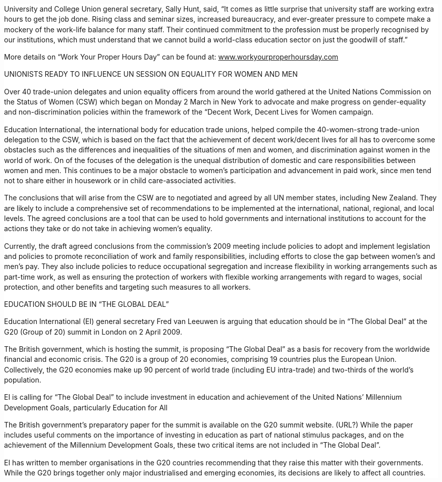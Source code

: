 University and College Union general secretary, Sally Hunt, said, “It comes as little surprise that university staff are working extra hours to get the job done. Rising class and seminar sizes, increased bureaucracy, and ever-greater pressure to compete make a mockery of the work-life balance for many staff. Their continued commitment to the profession must be properly recognised by our institutions, which must understand that we cannot build a world-class education sector on just the goodwill of staff.”

More details on “Work Your Proper Hours Day” can be found at: www.workyourproperhoursday.com

UNIONISTS READY TO INFLUENCE UN SESSION ON EQUALITY FOR WOMEN AND MEN

Over 40 trade-union delegates and union equality officers from around the world gathered at the United Nations Commission on the Status of Women (CSW) which began on Monday 2 March in New York to advocate and make progress on gender-equality and non-discrimination policies within the framework of the “Decent Work, Decent Lives for Women campaign.

Education International, the international body for education trade unions, helped compile the 40-women-strong trade-union delegation to the CSW, which is based on the fact that the achievement of decent work/decent lives for all has to overcome some obstacles such as the differences and inequalities of the situations of men and women, and discrimination against women in the world of work. On of the focuses of the delegation is the unequal distribution of domestic and care responsibilities between women and men. This continues to be a major obstacle to women’s participation and advancement in paid work, since men tend not to share either in housework or in child care-associated activities.

The conclusions that will arise from the CSW are to negotiated and agreed by all UN member states, including New Zealand. They are likely to include a comprehensive set of recommendations to be implemented at the international, national, regional, and local levels. The agreed conclusions are a tool that can be used to hold governments and international institutions to account for the actions they take or do not take in achieving women’s equality.

Currently, the draft agreed conclusions from the commission’s 2009 meeting include policies to adopt and implement legislation and policies to promote reconciliation of work and family responsibilities, including efforts to close the gap between women’s and men’s pay. They also include policies to reduce occupational segregation and increase flexibility in working arrangements such as part-time work, as well as ensuring the protection of workers with flexible working arrangements with regard to wages, social protection, and other benefits and targeting such measures to all workers.

EDUCATION SHOULD BE IN “THE GLOBAL DEAL”

Education International (EI) general secretary Fred van Leeuwen is arguing that education should be in “The Global Deal” at the G20 (Group of 20) summit in London on 2 April 2009.

The British government, which is hosting the summit, is proposing “The Global Deal” as a basis for recovery from the worldwide financial and economic crisis. The G20 is a group of 20 economies, comprising 19 countries plus the European Union. Collectively, the G20 economies make up 90 percent of world trade (including EU intra-trade) and two-thirds of the world’s population.

EI is calling for “The Global Deal” to include investment in education and achievement of the United Nations’ Millennium Development Goals, particularly Education for All

The British government’s preparatory paper for the summit is available on the G20 summit website. (URL?) While the paper includes useful comments on the importance of investing in education as part of national stimulus packages, and on the achievement of the Millennium Development Goals, these two critical items are not included in “The Global Deal”.

EI has written to member organisations in the G20 countries recommending that they raise this matter with their governments. While the G20 brings together only major industrialised and emerging economies, its decisions are likely to affect all countries.
